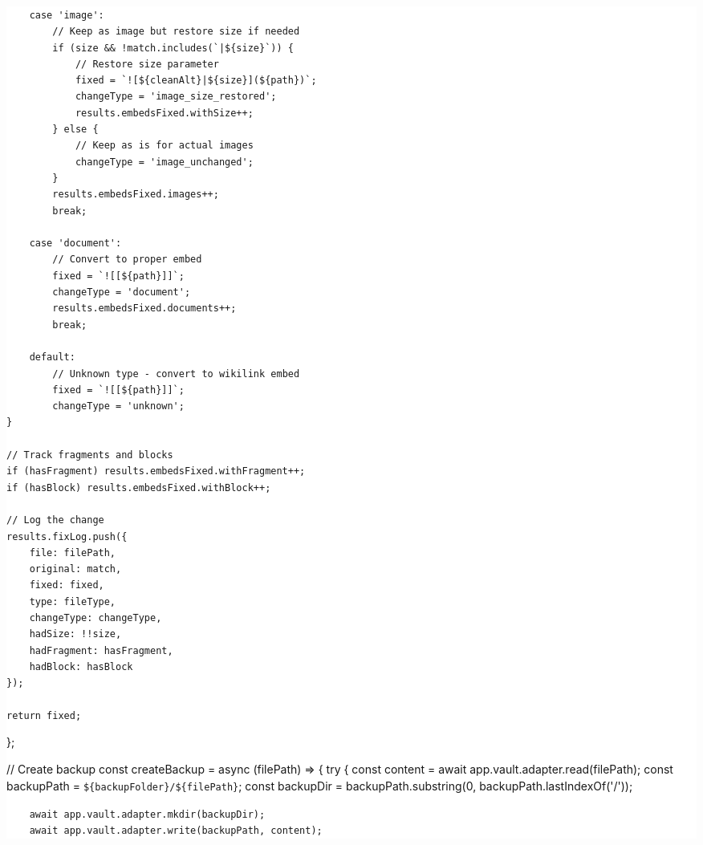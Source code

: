         case 'image':
            // Keep as image but restore size if needed
            if (size && !match.includes(`|${size}`)) {
                // Restore size parameter
                fixed = `![${cleanAlt}|${size}](${path})`;
                changeType = 'image_size_restored';
                results.embedsFixed.withSize++;
            } else {
                // Keep as is for actual images
                changeType = 'image_unchanged';
            }
            results.embedsFixed.images++;
            break;
            
        case 'document':
            // Convert to proper embed
            fixed = `![[${path}]]`;
            changeType = 'document';
            results.embedsFixed.documents++;
            break;
            
        default:
            // Unknown type - convert to wikilink embed
            fixed = `![[${path}]]`;
            changeType = 'unknown';
    }
    
    // Track fragments and blocks
    if (hasFragment) results.embedsFixed.withFragment++;
    if (hasBlock) results.embedsFixed.withBlock++;
    
    // Log the change
    results.fixLog.push({
        file: filePath,
        original: match,
        fixed: fixed,
        type: fileType,
        changeType: changeType,
        hadSize: !!size,
        hadFragment: hasFragment,
        hadBlock: hasBlock
    });
    
    return fixed;
};

// Create backup
const createBackup = async (filePath) => {
    try {
        const content = await app.vault.adapter.read(filePath);
        const backupPath = `${backupFolder}/${filePath}`;
        const backupDir = backupPath.substring(0, backupPath.lastIndexOf('/'));
        
        await app.vault.adapter.mkdir(backupDir);
        await app.vault.adapter.write(backupPath, content);
        